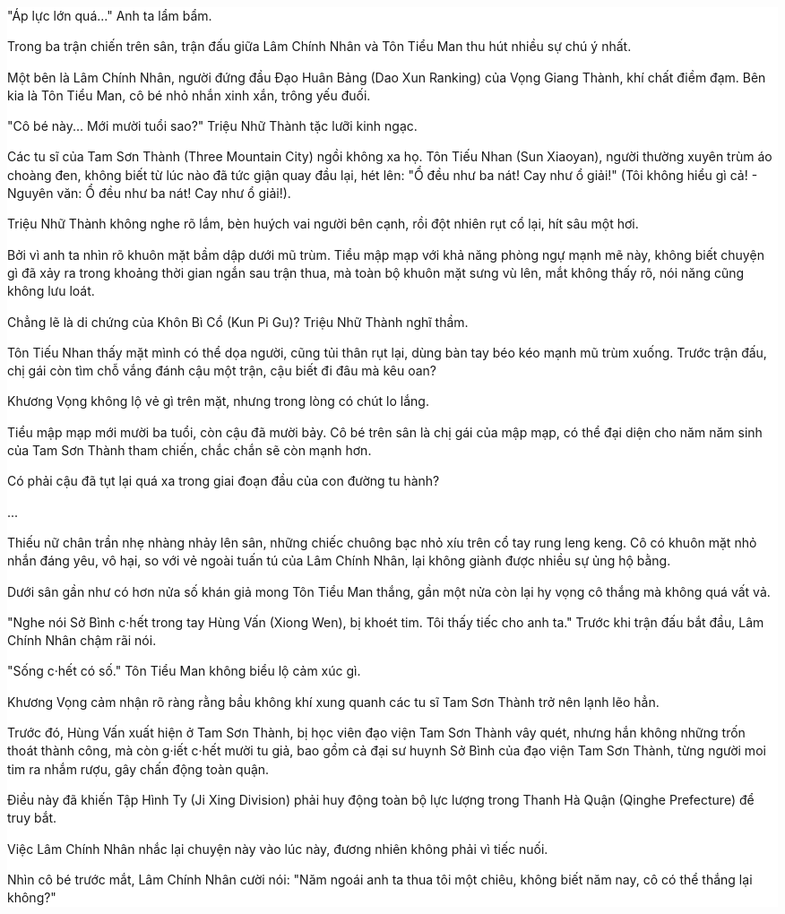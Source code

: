 "Áp lực lớn quá..." Anh ta lẩm bẩm.

Trong ba trận chiến trên sân, trận đấu giữa Lâm Chính Nhân và Tôn Tiểu Man thu hút nhiều sự chú ý nhất.

Một bên là Lâm Chính Nhân, người đứng đầu Đạo Huân Bảng (Dao Xun Ranking) của Vọng Giang Thành, khí chất điềm đạm. Bên kia là Tôn Tiểu Man, cô bé nhỏ nhắn xinh xắn, trông yếu đuối.

"Cô bé này... Mới mười tuổi sao?" Triệu Nhữ Thành tặc lưỡi kinh ngạc.

Các tu sĩ của Tam Sơn Thành (Three Mountain City) ngồi không xa họ. Tôn Tiếu Nhan (Sun Xiaoyan), người thường xuyên trùm áo choàng đen, không biết từ lúc nào đã tức giận quay đầu lại, hét lên: "Ổ đều như ba nát! Cay như ổ giải!" (Tôi không hiểu gì cả! - Nguyên văn: Ổ đều như ba nát! Cay như ổ giải!).

Triệu Nhữ Thành không nghe rõ lắm, bèn huých vai người bên cạnh, rồi đột nhiên rụt cổ lại, hít sâu một hơi.

Bởi vì anh ta nhìn rõ khuôn mặt bầm dập dưới mũ trùm. Tiểu mập mạp với khả năng phòng ngự mạnh mẽ này, không biết chuyện gì đã xảy ra trong khoảng thời gian ngắn sau trận thua, mà toàn bộ khuôn mặt sưng vù lên, mắt không thấy rõ, nói năng cũng không lưu loát.

Chẳng lẽ là di chứng của Khôn Bì Cổ (Kun Pi Gu)? Triệu Nhữ Thành nghĩ thầm.

Tôn Tiếu Nhan thấy mặt mình có thể dọa người, cũng tủi thân rụt lại, dùng bàn tay béo kéo mạnh mũ trùm xuống. Trước trận đấu, chị gái còn tìm chỗ vắng đánh cậu một trận, cậu biết đi đâu mà kêu oan?

Khương Vọng không lộ vẻ gì trên mặt, nhưng trong lòng có chút lo lắng.

Tiểu mập mạp mới mười ba tuổi, còn cậu đã mười bảy. Cô bé trên sân là chị gái của mập mạp, có thể đại diện cho năm năm sinh của Tam Sơn Thành tham chiến, chắc chắn sẽ còn mạnh hơn.

Có phải cậu đã tụt lại quá xa trong giai đoạn đầu của con đường tu hành?

...

Thiếu nữ chân trần nhẹ nhàng nhảy lên sân, những chiếc chuông bạc nhỏ xíu trên cổ tay rung leng keng. Cô có khuôn mặt nhỏ nhắn đáng yêu, vô hại, so với vẻ ngoài tuấn tú của Lâm Chính Nhân, lại không giành được nhiều sự ủng hộ bằng.

Dưới sân gần như có hơn nửa số khán giả mong Tôn Tiểu Man thắng, gần một nửa còn lại hy vọng cô thắng mà không quá vất vả.

"Nghe nói Sở Bình c·hết trong tay Hùng Vấn (Xiong Wen), bị khoét tim. Tôi thấy tiếc cho anh ta." Trước khi trận đấu bắt đầu, Lâm Chính Nhân chậm rãi nói.

"Sống c·hết có số." Tôn Tiểu Man không biểu lộ cảm xúc gì.

Khương Vọng cảm nhận rõ ràng rằng bầu không khí xung quanh các tu sĩ Tam Sơn Thành trở nên lạnh lẽo hẳn.

Trước đó, Hùng Vấn xuất hiện ở Tam Sơn Thành, bị học viên đạo viện Tam Sơn Thành vây quét, nhưng hắn không những trốn thoát thành công, mà còn g·iết c·hết mười tu giả, bao gồm cả đại sư huynh Sở Bình của đạo viện Tam Sơn Thành, từng người moi tim ra nhắm rượu, gây chấn động toàn quận.

Điều này đã khiến Tập Hình Ty (Ji Xing Division) phải huy động toàn bộ lực lượng trong Thanh Hà Quận (Qinghe Prefecture) để truy bắt.

Việc Lâm Chính Nhân nhắc lại chuyện này vào lúc này, đương nhiên không phải vì tiếc nuối.

Nhìn cô bé trước mắt, Lâm Chính Nhân cười nói: "Năm ngoái anh ta thua tôi một chiêu, không biết năm nay, cô có thể thắng lại không?"
